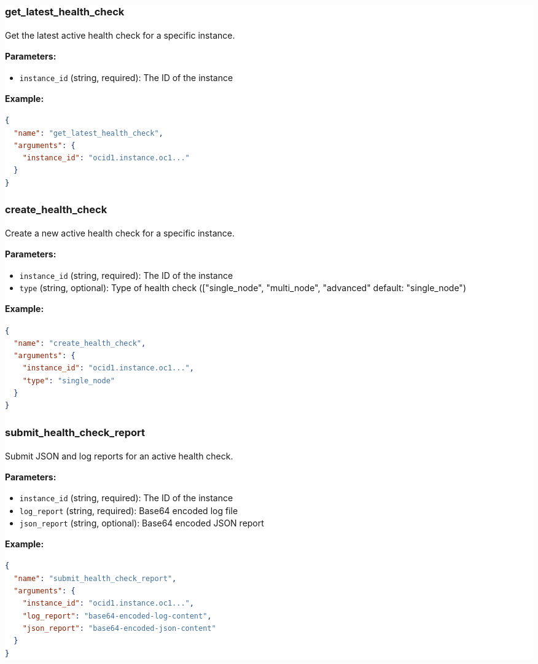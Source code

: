 ### get_latest_health_check
Get the latest active health check for a specific instance.

**Parameters:**
- `instance_id` (string, required): The ID of the instance

**Example:**
```json
{
  "name": "get_latest_health_check",
  "arguments": {
    "instance_id": "ocid1.instance.oc1..."
  }
}
```

### create_health_check
Create a new active health check for a specific instance.

**Parameters:**
- `instance_id` (string, required): The ID of the instance
- `type` (string, optional): Type of health check (["single_node", "multi_node", "advanced" default: "single_node")

**Example:**
```json
{
  "name": "create_health_check",
  "arguments": {
    "instance_id": "ocid1.instance.oc1...",
    "type": "single_node"
  }
}
```

### submit_health_check_report
Submit JSON and log reports for an active health check.

**Parameters:**
- `instance_id` (string, required): The ID of the instance
- `log_report` (string, required): Base64 encoded log file
- `json_report` (string, optional): Base64 encoded JSON report

**Example:**
```json
{
  "name": "submit_health_check_report",
  "arguments": {
    "instance_id": "ocid1.instance.oc1...",
    "log_report": "base64-encoded-log-content",
    "json_report": "base64-encoded-json-content"
  }
}
```
